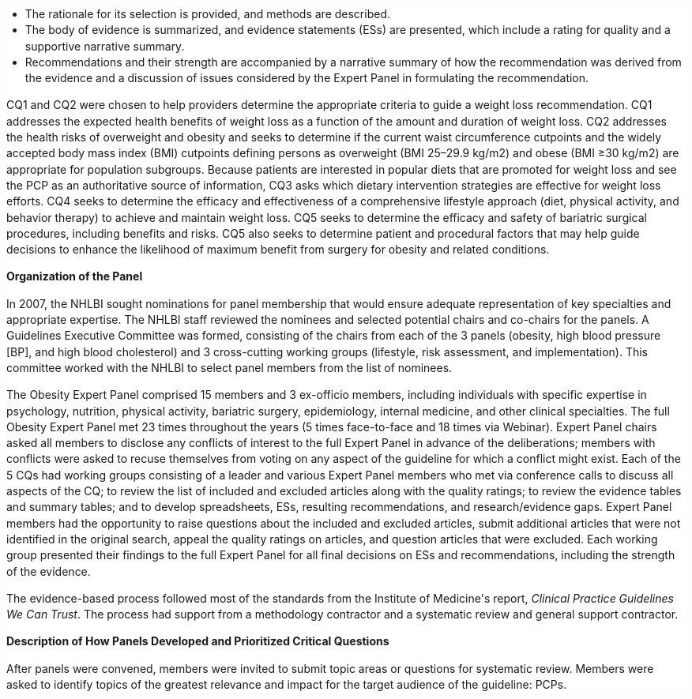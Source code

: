   * The rationale for its selection is provided, and methods are described. 
  * The body of evidence is summarized, and evidence statements (ESs) are presented, which include a rating for quality and a supportive narrative summary. 
  * Recommendations and their strength are accompanied by a narrative summary of how the recommendation was derived from the evidence and a discussion of issues considered by the Expert Panel in formulating the recommendation. 



CQ1 and CQ2 were chosen to help providers determine the appropriate criteria to guide a weight loss recommendation. CQ1 addresses the expected health benefits of weight loss as a function of the amount and duration of weight loss. CQ2 addresses the health risks of overweight and obesity and seeks to determine if the current waist circumference cutpoints and the widely accepted body mass index (BMI) cutpoints defining persons as overweight (BMI 25–29.9 kg/m2) and obese (BMI ≥30 kg/m2) are appropriate for population subgroups. Because patients are interested in popular diets that are promoted for weight loss and see the PCP as an authoritative source of information, CQ3 asks which dietary intervention strategies are effective for weight loss efforts. CQ4 seeks to determine the efficacy and effectiveness of a comprehensive lifestyle approach (diet, physical activity, and behavior therapy) to achieve and maintain weight loss. CQ5 seeks to determine the efficacy and safety of bariatric surgical procedures, including benefits and risks. CQ5 also seeks to determine patient and procedural factors that may help guide decisions to enhance the likelihood of maximum benefit from surgery for obesity and related conditions.

**Organization of the Panel**

In 2007, the NHLBI sought nominations for panel membership that would ensure adequate representation of key specialties and appropriate expertise. The NHLBI staff reviewed the nominees and selected potential chairs and co-chairs for the panels. A Guidelines Executive Committee was formed, consisting of the chairs from each of the 3 panels (obesity, high blood pressure [BP], and high blood cholesterol) and 3 cross-cutting working groups (lifestyle, risk assessment, and implementation). This committee worked with the NHLBI to select panel members from the list of nominees.

The Obesity Expert Panel comprised 15 members and 3 ex-officio members, including individuals with specific expertise in psychology, nutrition, physical activity, bariatric surgery, epidemiology, internal medicine, and other clinical specialties. The full Obesity Expert Panel met 23 times throughout the years (5 times face-to-face and 18 times via Webinar). Expert Panel chairs asked all members to disclose any conflicts of interest to the full Expert Panel in advance of the deliberations; members with conflicts were asked to recuse themselves from voting on any aspect of the guideline for which a conflict might exist. Each of the 5 CQs had working groups consisting of a leader and various Expert Panel members who met via conference calls to discuss all aspects of the CQ; to review the list of included and excluded articles along with the quality ratings; to review the evidence tables and summary tables; and to develop spreadsheets, ESs, resulting recommendations, and research/evidence gaps. Expert Panel members had the opportunity to raise questions about the included and excluded articles, submit additional articles that were not identified in the original search, appeal the quality ratings on articles, and question articles that were excluded. Each working group presented their findings to the full Expert Panel for all final decisions on ESs and recommendations, including the strength of the evidence.

The evidence-based process followed most of the standards from the Institute of Medicine's report, _Clinical Practice Guidelines We Can Trust_. The process had support from a methodology contractor and a systematic review and general support contractor.

**Description of How Panels Developed and Prioritized Critical Questions**

After panels were convened, members were invited to submit topic areas or questions for systematic review. Members were asked to identify topics of the greatest relevance and impact for the target audience of the guideline: PCPs.
